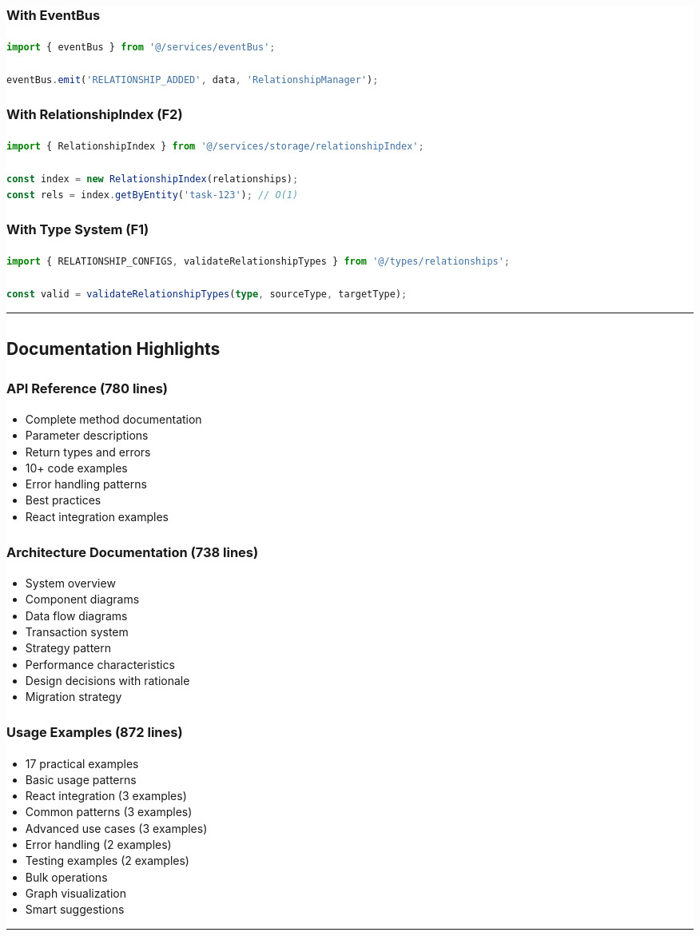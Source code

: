 ### With EventBus
```typescript
import { eventBus } from '@/services/eventBus';

eventBus.emit('RELATIONSHIP_ADDED', data, 'RelationshipManager');
```

### With RelationshipIndex (F2)
```typescript
import { RelationshipIndex } from '@/services/storage/relationshipIndex';

const index = new RelationshipIndex(relationships);
const rels = index.getByEntity('task-123'); // O(1)
```

### With Type System (F1)
```typescript
import { RELATIONSHIP_CONFIGS, validateRelationshipTypes } from '@/types/relationships';

const valid = validateRelationshipTypes(type, sourceType, targetType);
```

---

## Documentation Highlights

### API Reference (780 lines)
- Complete method documentation
- Parameter descriptions
- Return types and errors
- 10+ code examples
- Error handling patterns
- Best practices
- React integration examples

### Architecture Documentation (738 lines)
- System overview
- Component diagrams
- Data flow diagrams
- Transaction system
- Strategy pattern
- Performance characteristics
- Design decisions with rationale
- Migration strategy

### Usage Examples (872 lines)
- 17 practical examples
- Basic usage patterns
- React integration (3 examples)
- Common patterns (3 examples)
- Advanced use cases (3 examples)
- Error handling (2 examples)
- Testing examples (2 examples)
- Bulk operations
- Graph visualization
- Smart suggestions

---